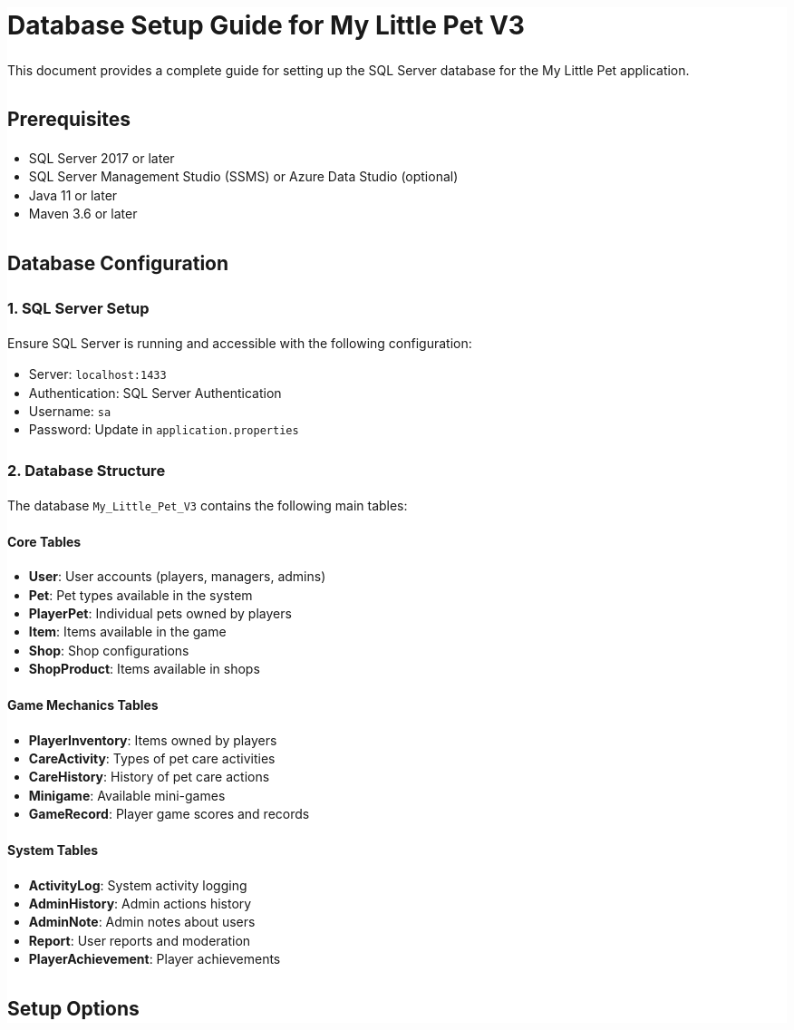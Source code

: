 # Database Setup Guide for My Little Pet V3

This document provides a complete guide for setting up the SQL Server database for the My Little Pet application.

## Prerequisites

- SQL Server 2017 or later
- SQL Server Management Studio (SSMS) or Azure Data Studio (optional)
- Java 11 or later
- Maven 3.6 or later

## Database Configuration

### 1. SQL Server Setup

Ensure SQL Server is running and accessible with the following configuration:
- Server: `localhost:1433`
- Authentication: SQL Server Authentication
- Username: `sa`
- Password: Update in `application.properties`

### 2. Database Structure

The database `My_Little_Pet_V3` contains the following main tables:

#### Core Tables
- **User**: User accounts (players, managers, admins)
- **Pet**: Pet types available in the system
- **PlayerPet**: Individual pets owned by players
- **Item**: Items available in the game
- **Shop**: Shop configurations
- **ShopProduct**: Items available in shops

#### Game Mechanics Tables
- **PlayerInventory**: Items owned by players
- **CareActivity**: Types of pet care activities
- **CareHistory**: History of pet care actions
- **Minigame**: Available mini-games
- **GameRecord**: Player game scores and records

#### System Tables
- **ActivityLog**: System activity logging
- **AdminHistory**: Admin actions history
- **AdminNote**: Admin notes about users
- **Report**: User reports and moderation
- **PlayerAchievement**: Player achievements

## Setup Options
